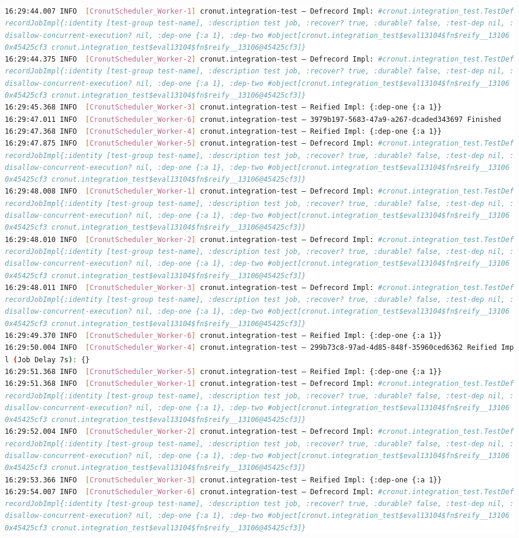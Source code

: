 ```bash
16:29:44.007 INFO  [CronutScheduler_Worker-1] cronut.integration-test – Defrecord Impl: #cronut.integration_test.TestDefrecordJobImpl{:identity [test-group test-name], :description test job, :recover? true, :durable? false, :test-dep nil, :disallow-concurrent-execution? nil, :dep-one {:a 1}, :dep-two #object[cronut.integration_test$eval13104$fn$reify__13106 0x45425cf3 cronut.integration_test$eval13104$fn$reify__13106@45425cf3]}
16:29:44.375 INFO  [CronutScheduler_Worker-2] cronut.integration-test – Defrecord Impl: #cronut.integration_test.TestDefrecordJobImpl{:identity [test-group test-name], :description test job, :recover? true, :durable? false, :test-dep nil, :disallow-concurrent-execution? nil, :dep-one {:a 1}, :dep-two #object[cronut.integration_test$eval13104$fn$reify__13106 0x45425cf3 cronut.integration_test$eval13104$fn$reify__13106@45425cf3]}
16:29:45.368 INFO  [CronutScheduler_Worker-3] cronut.integration-test – Reified Impl: {:dep-one {:a 1}}
16:29:47.011 INFO  [CronutScheduler_Worker-6] cronut.integration-test – 3979b197-5683-47a9-a267-dcaded343697 Finished
16:29:47.368 INFO  [CronutScheduler_Worker-4] cronut.integration-test – Reified Impl: {:dep-one {:a 1}}
16:29:47.875 INFO  [CronutScheduler_Worker-5] cronut.integration-test – Defrecord Impl: #cronut.integration_test.TestDefrecordJobImpl{:identity [test-group test-name], :description test job, :recover? true, :durable? false, :test-dep nil, :disallow-concurrent-execution? nil, :dep-one {:a 1}, :dep-two #object[cronut.integration_test$eval13104$fn$reify__13106 0x45425cf3 cronut.integration_test$eval13104$fn$reify__13106@45425cf3]}
16:29:48.008 INFO  [CronutScheduler_Worker-1] cronut.integration-test – Defrecord Impl: #cronut.integration_test.TestDefrecordJobImpl{:identity [test-group test-name], :description test job, :recover? true, :durable? false, :test-dep nil, :disallow-concurrent-execution? nil, :dep-one {:a 1}, :dep-two #object[cronut.integration_test$eval13104$fn$reify__13106 0x45425cf3 cronut.integration_test$eval13104$fn$reify__13106@45425cf3]}
16:29:48.010 INFO  [CronutScheduler_Worker-2] cronut.integration-test – Defrecord Impl: #cronut.integration_test.TestDefrecordJobImpl{:identity [test-group test-name], :description test job, :recover? true, :durable? false, :test-dep nil, :disallow-concurrent-execution? nil, :dep-one {:a 1}, :dep-two #object[cronut.integration_test$eval13104$fn$reify__13106 0x45425cf3 cronut.integration_test$eval13104$fn$reify__13106@45425cf3]}
16:29:48.011 INFO  [CronutScheduler_Worker-3] cronut.integration-test – Defrecord Impl: #cronut.integration_test.TestDefrecordJobImpl{:identity [test-group test-name], :description test job, :recover? true, :durable? false, :test-dep nil, :disallow-concurrent-execution? nil, :dep-one {:a 1}, :dep-two #object[cronut.integration_test$eval13104$fn$reify__13106 0x45425cf3 cronut.integration_test$eval13104$fn$reify__13106@45425cf3]}
16:29:49.370 INFO  [CronutScheduler_Worker-6] cronut.integration-test – Reified Impl: {:dep-one {:a 1}}
16:29:50.004 INFO  [CronutScheduler_Worker-4] cronut.integration-test – 299b73c8-97ad-4d85-848f-35960ced6362 Reified Impl (Job Delay 7s): {}
16:29:51.368 INFO  [CronutScheduler_Worker-5] cronut.integration-test – Reified Impl: {:dep-one {:a 1}}
16:29:51.368 INFO  [CronutScheduler_Worker-1] cronut.integration-test – Defrecord Impl: #cronut.integration_test.TestDefrecordJobImpl{:identity [test-group test-name], :description test job, :recover? true, :durable? false, :test-dep nil, :disallow-concurrent-execution? nil, :dep-one {:a 1}, :dep-two #object[cronut.integration_test$eval13104$fn$reify__13106 0x45425cf3 cronut.integration_test$eval13104$fn$reify__13106@45425cf3]}
16:29:52.004 INFO  [CronutScheduler_Worker-2] cronut.integration-test – Defrecord Impl: #cronut.integration_test.TestDefrecordJobImpl{:identity [test-group test-name], :description test job, :recover? true, :durable? false, :test-dep nil, :disallow-concurrent-execution? nil, :dep-one {:a 1}, :dep-two #object[cronut.integration_test$eval13104$fn$reify__13106 0x45425cf3 cronut.integration_test$eval13104$fn$reify__13106@45425cf3]}
16:29:53.366 INFO  [CronutScheduler_Worker-3] cronut.integration-test – Reified Impl: {:dep-one {:a 1}}
16:29:54.007 INFO  [CronutScheduler_Worker-6] cronut.integration-test – Defrecord Impl: #cronut.integration_test.TestDefrecordJobImpl{:identity [test-group test-name], :description test job, :recover? true, :durable? false, :test-dep nil, :disallow-concurrent-execution? nil, :dep-one {:a 1}, :dep-two #object[cronut.integration_test$eval13104$fn$reify__13106 0x45425cf3 cronut.integration_test$eval13104$fn$reify__13106@45425cf3]}
```